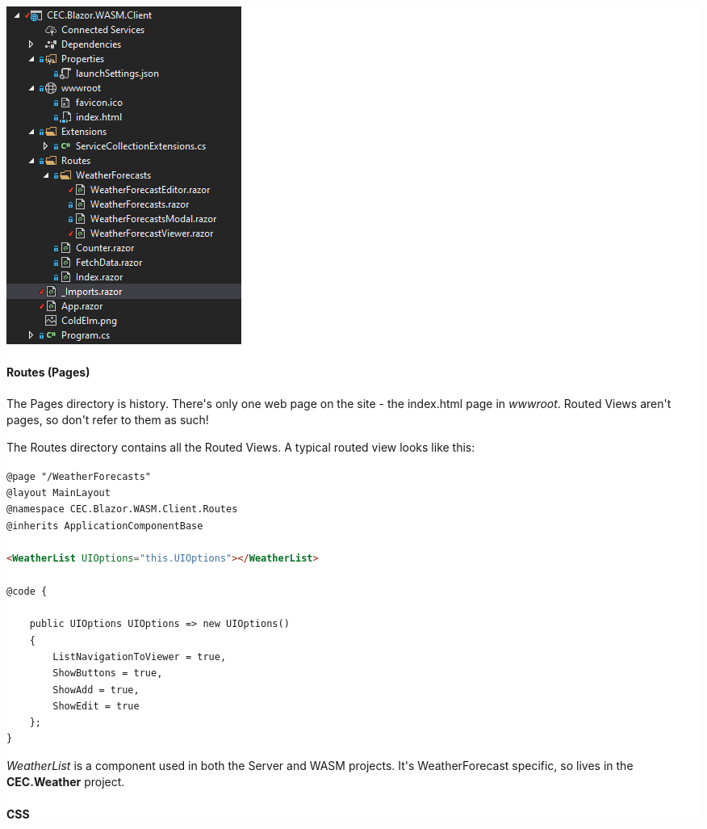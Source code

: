 ![Project Files](images/CEC.Blazor.WASM.client.png)

#### Routes (Pages) 

The Pages directory is history. There's only one web page on the site - the index.html page in *wwwroot*.  Routed Views aren't pages, so don't refer to them as such!

The Routes directory contains all the Routed Views.  A typical routed view looks like this:

```html
@page "/WeatherForecasts"
@layout MainLayout
@namespace CEC.Blazor.WASM.Client.Routes
@inherits ApplicationComponentBase

<WeatherList UIOptions="this.UIOptions"></WeatherList>

@code {

    public UIOptions UIOptions => new UIOptions()
    {
        ListNavigationToViewer = true,
        ShowButtons = true,
        ShowAdd = true,
        ShowEdit = true
    };
}
```
*WeatherList* is a component used in both the Server and WASM projects.  It's WeatherForecast specific, so lives in the **CEC.Weather** project.

#### CSS
